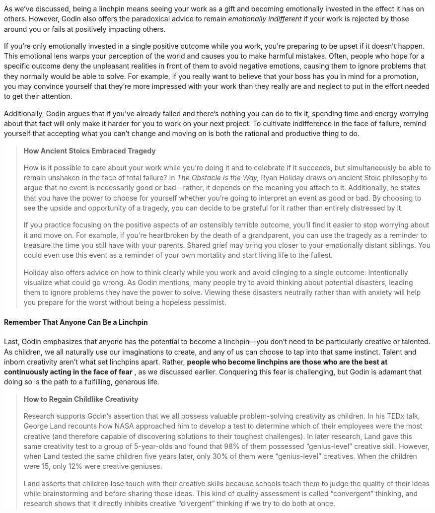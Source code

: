 As we’ve discussed, being a linchpin means seeing your work as a gift and becoming emotionally invested in the effect it has on others. However, Godin also offers the paradoxical advice to remain _emotionally indifferent_ if your work is rejected by those around you or fails at positively impacting others.

If you’re only emotionally invested in a single positive outcome while you work, you’re preparing to be upset if it doesn’t happen. This emotional lens warps your perception of the world and causes you to make harmful mistakes. Often, people who hope for a specific outcome deny the unpleasant realities in front of them to avoid negative emotions, causing them to ignore problems that they normally would be able to solve. For example, if you really want to believe that your boss has you in mind for a promotion, you may convince yourself that they’re more impressed with your work than they really are and neglect to put in the effort needed to get their attention.

Additionally, Godin argues that if you’ve already failed and there’s nothing you can do to fix it, spending time and energy worrying about that fact will only make it harder for you to work on your next project. To cultivate indifference in the face of failure, remind yourself that accepting what you can’t change and moving on is both the rational and productive thing to do.

> **How Ancient Stoics Embraced Tragedy**
> 
> How is it possible to care about your work while you’re doing it and to celebrate if it succeeds, but simultaneously be able to remain unshaken in the face of total failure? In _The Obstacle Is the Way,_ Ryan Holiday draws on ancient Stoic philosophy to argue that no event is necessarily good or bad—rather, it depends on the meaning you attach to it. Additionally, he states that you have the power to choose for yourself whether you’re going to interpret an event as good or bad. By choosing to see the upside and opportunity of a tragedy, you can decide to be grateful for it rather than entirely distressed by it.
> 
> If you practice focusing on the positive aspects of an ostensibly terrible outcome, you’ll find it easier to stop worrying about it and move on. For example, if you’re heartbroken by the death of a grandparent, you can use the tragedy as a reminder to treasure the time you still have with your parents. Shared grief may bring you closer to your emotionally distant siblings. You could even use this event as a reminder of your own mortality and start living life to the fullest.
> 
> Holiday also offers advice on how to think clearly while you work and avoid clinging to a single outcome: Intentionally visualize what could go wrong. As Godin mentions, many people try to avoid thinking about potential disasters, leading them to ignore problems they have the power to solve. Viewing these disasters neutrally rather than with anxiety will help you prepare for the worst without being a hopeless pessimist.

#### Remember That Anyone Can Be a Linchpin

Last, Godin emphasizes that anyone has the potential to become a linchpin—you don’t need to be particularly creative or talented. As children, we all naturally use our imaginations to create, and any of us can choose to tap into that same instinct. Talent and inborn creativity aren’t what set linchpins apart. Rather, **people who become linchpins are those who are the best at continuously acting in the face of fear** , as we discussed earlier. Conquering this fear is challenging, but Godin is adamant that doing so is the path to a fulfilling, generous life.

> **How to Regain Childlike Creativity**
> 
> Research supports Godin’s assertion that we all possess valuable problem-solving creativity as children. In his TEDx talk, George Land recounts how NASA approached him to develop a test to determine which of their employees were the most creative (and therefore capable of discovering solutions to their toughest challenges). In later research, Land gave this same creativity test to a group of 5-year-olds and found that 98% of them possessed “genius-level” creative skill. However, when Land tested the same children five years later, only 30% of them were “genius-level” creatives. When the children were 15, only 12% were creative geniuses.
> 
> Land asserts that children lose touch with their creative skills because schools teach them to judge the quality of their ideas while brainstorming and before sharing those ideas. This kind of quality assessment is called “convergent” thinking, and research shows that it directly inhibits creative “divergent” thinking if we try to do both at once.
> 